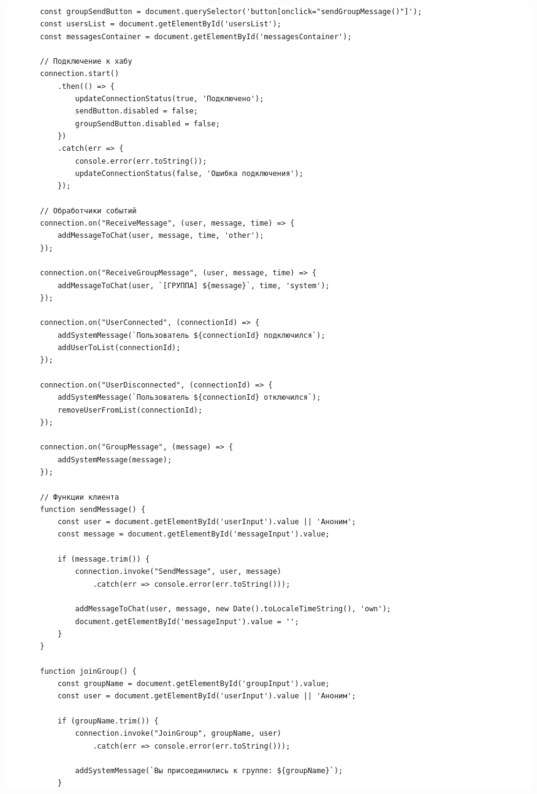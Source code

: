 ```html
        const groupSendButton = document.querySelector('button[onclick="sendGroupMessage()"]');
        const usersList = document.getElementById('usersList');
        const messagesContainer = document.getElementById('messagesContainer');

        // Подключение к хабу
        connection.start()
            .then(() => {
                updateConnectionStatus(true, 'Подключено');
                sendButton.disabled = false;
                groupSendButton.disabled = false;
            })
            .catch(err => {
                console.error(err.toString());
                updateConnectionStatus(false, 'Ошибка подключения');
            });

        // Обработчики событий
        connection.on("ReceiveMessage", (user, message, time) => {
            addMessageToChat(user, message, time, 'other');
        });

        connection.on("ReceiveGroupMessage", (user, message, time) => {
            addMessageToChat(user, `[ГРУППА] ${message}`, time, 'system');
        });

        connection.on("UserConnected", (connectionId) => {
            addSystemMessage(`Пользователь ${connectionId} подключился`);
            addUserToList(connectionId);
        });

        connection.on("UserDisconnected", (connectionId) => {
            addSystemMessage(`Пользователь ${connectionId} отключился`);
            removeUserFromList(connectionId);
        });

        connection.on("GroupMessage", (message) => {
            addSystemMessage(message);
        });

        // Функции клиента
        function sendMessage() {
            const user = document.getElementById('userInput').value || 'Аноним';
            const message = document.getElementById('messageInput').value;
            
            if (message.trim()) {
                connection.invoke("SendMessage", user, message)
                    .catch(err => console.error(err.toString()));
                
                addMessageToChat(user, message, new Date().toLocaleTimeString(), 'own');
                document.getElementById('messageInput').value = '';
            }
        }

        function joinGroup() {
            const groupName = document.getElementById('groupInput').value;
            const user = document.getElementById('userInput').value || 'Аноним';
            
            if (groupName.trim()) {
                connection.invoke("JoinGroup", groupName, user)
                    .catch(err => console.error(err.toString()));
                
                addSystemMessage(`Вы присоединились к группе: ${groupName}`);
            }
```